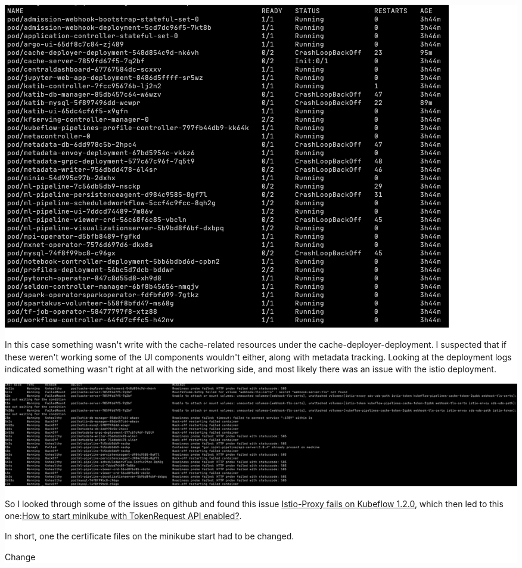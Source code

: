 ![Not entirely unexpected](/assets/04-02-post/crashloop_kf.png)

In this case something wasn't write with the cache-related resources under the cache-deployer-deployment.  I suspected that if these weren't working some of the UI components wouldn't either, along with metadata tracking. Looking at the deployment logs indicated something wasn't right at all with the networking side, and most likely there was an issue with the istio deployment.

![Theres your problem](/assets/04-02-post/kubeflowevents.png)

So I looked through some of the issues on github and found this issue [Istio-Proxy fails on Kubeflow 1.2.0](https://github.com/kubeflow/kubeflow/issues/5447), which then led to this one:[How to start minikube with TokenRequest API enabled?](https://github.com/kubernetes/minikube/issues/7855#issuecomment-628287907).

In short, one the certificate files on the minikube start had to be changed.

Change
